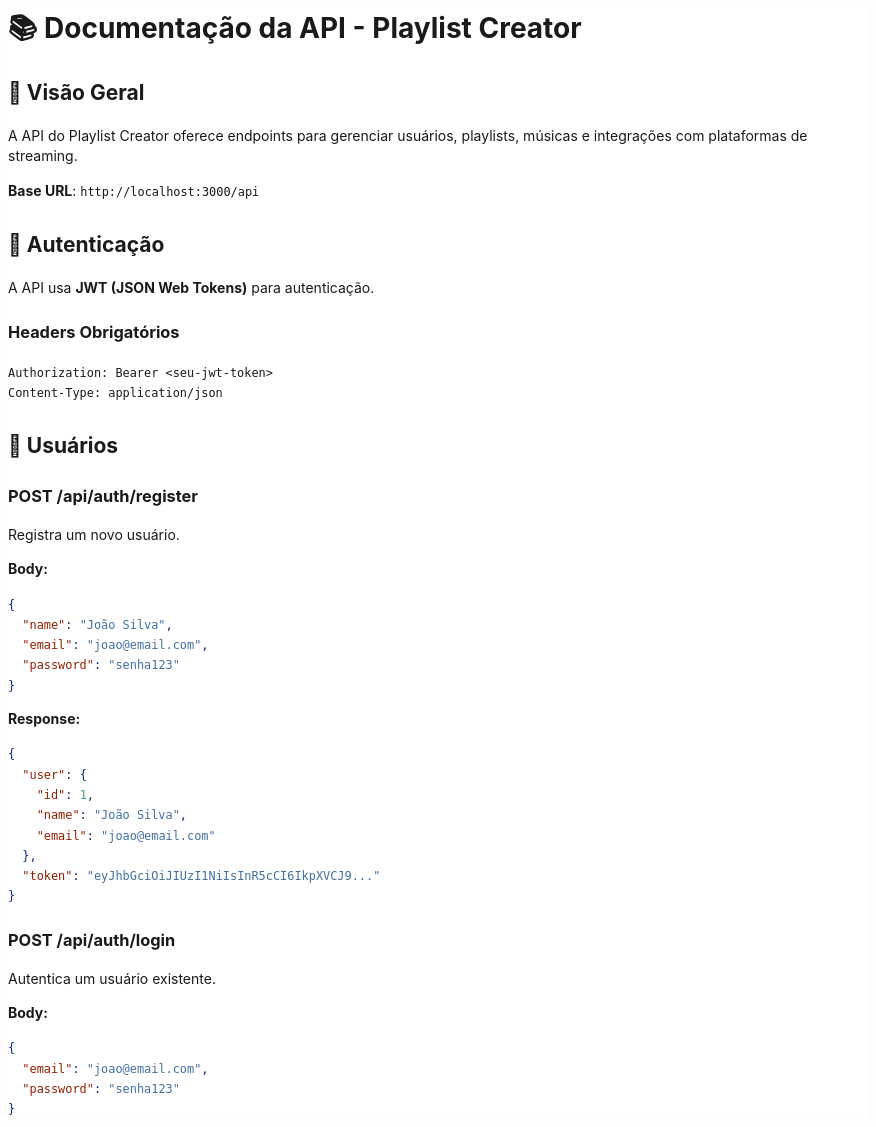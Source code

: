 # 📚 Documentação da API - Playlist Creator

## 🎯 Visão Geral

A API do Playlist Creator oferece endpoints para gerenciar usuários, playlists, músicas e integrações com plataformas de streaming.

**Base URL**: `http://localhost:3000/api`

## 🔐 Autenticação

A API usa **JWT (JSON Web Tokens)** para autenticação.

### Headers Obrigatórios
```http
Authorization: Bearer <seu-jwt-token>
Content-Type: application/json
```

## 👤 Usuários

### POST /api/auth/register
Registra um novo usuário.

**Body:**
```json
{
  "name": "João Silva",
  "email": "joao@email.com",
  "password": "senha123"
}
```

**Response:**
```json
{
  "user": {
    "id": 1,
    "name": "João Silva",
    "email": "joao@email.com"
  },
  "token": "eyJhbGciOiJIUzI1NiIsInR5cCI6IkpXVCJ9..."
}
```

### POST /api/auth/login
Autentica um usuário existente.

**Body:**
```json
{
  "email": "joao@email.com",
  "password": "senha123"
}
```

